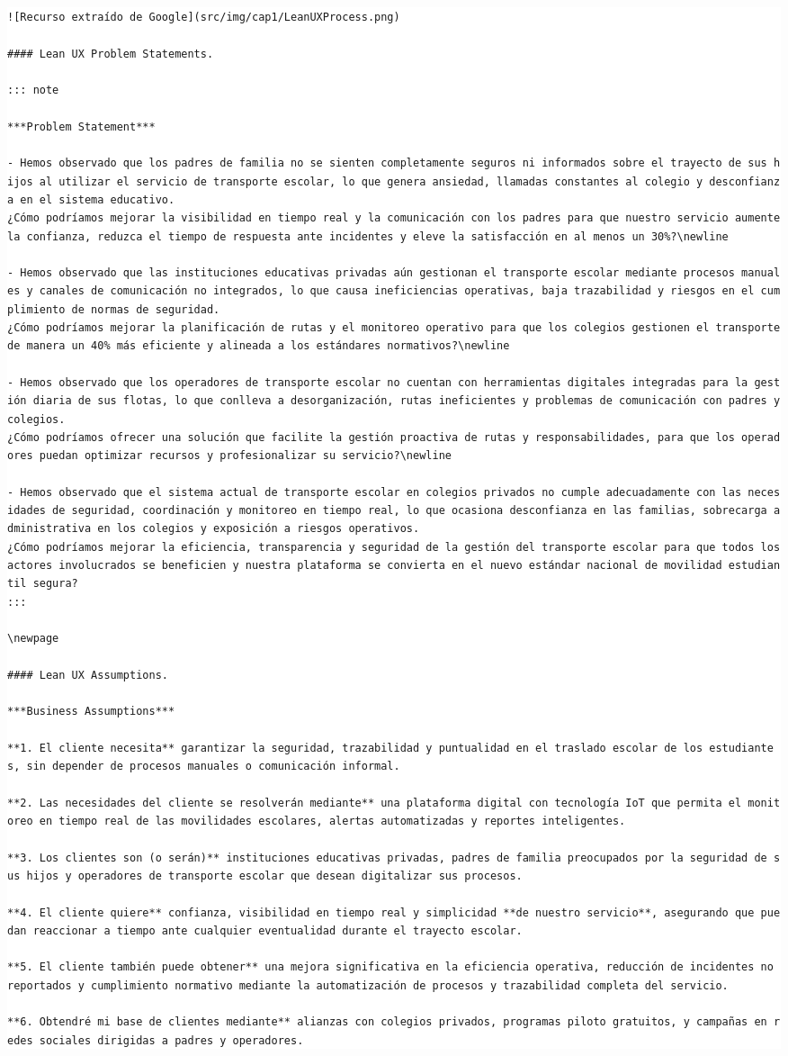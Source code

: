 ```
![Recurso extraído de Google](src/img/cap1/LeanUXProcess.png)

#### Lean UX Problem Statements.

::: note

***Problem Statement***

- Hemos observado que los padres de familia no se sienten completamente seguros ni informados sobre el trayecto de sus hijos al utilizar el servicio de transporte escolar, lo que genera ansiedad, llamadas constantes al colegio y desconfianza en el sistema educativo.
¿Cómo podríamos mejorar la visibilidad en tiempo real y la comunicación con los padres para que nuestro servicio aumente la confianza, reduzca el tiempo de respuesta ante incidentes y eleve la satisfacción en al menos un 30%?\newline

- Hemos observado que las instituciones educativas privadas aún gestionan el transporte escolar mediante procesos manuales y canales de comunicación no integrados, lo que causa ineficiencias operativas, baja trazabilidad y riesgos en el cumplimiento de normas de seguridad.
¿Cómo podríamos mejorar la planificación de rutas y el monitoreo operativo para que los colegios gestionen el transporte de manera un 40% más eficiente y alineada a los estándares normativos?\newline

- Hemos observado que los operadores de transporte escolar no cuentan con herramientas digitales integradas para la gestión diaria de sus flotas, lo que conlleva a desorganización, rutas ineficientes y problemas de comunicación con padres y colegios.
¿Cómo podríamos ofrecer una solución que facilite la gestión proactiva de rutas y responsabilidades, para que los operadores puedan optimizar recursos y profesionalizar su servicio?\newline

- Hemos observado que el sistema actual de transporte escolar en colegios privados no cumple adecuadamente con las necesidades de seguridad, coordinación y monitoreo en tiempo real, lo que ocasiona desconfianza en las familias, sobrecarga administrativa en los colegios y exposición a riesgos operativos.
¿Cómo podríamos mejorar la eficiencia, transparencia y seguridad de la gestión del transporte escolar para que todos los actores involucrados se beneficien y nuestra plataforma se convierta en el nuevo estándar nacional de movilidad estudiantil segura?
:::

\newpage

#### Lean UX Assumptions.

***Business Assumptions***

**1. El cliente necesita** garantizar la seguridad, trazabilidad y puntualidad en el traslado escolar de los estudiantes, sin depender de procesos manuales o comunicación informal.

**2. Las necesidades del cliente se resolverán mediante** una plataforma digital con tecnología IoT que permita el monitoreo en tiempo real de las movilidades escolares, alertas automatizadas y reportes inteligentes.

**3. Los clientes son (o serán)** instituciones educativas privadas, padres de familia preocupados por la seguridad de sus hijos y operadores de transporte escolar que desean digitalizar sus procesos.

**4. El cliente quiere** confianza, visibilidad en tiempo real y simplicidad **de nuestro servicio**, asegurando que puedan reaccionar a tiempo ante cualquier eventualidad durante el trayecto escolar.

**5. El cliente también puede obtener** una mejora significativa en la eficiencia operativa, reducción de incidentes no reportados y cumplimiento normativo mediante la automatización de procesos y trazabilidad completa del servicio.

**6. Obtendré mi base de clientes mediante** alianzas con colegios privados, programas piloto gratuitos, y campañas en redes sociales dirigidas a padres y operadores.
```